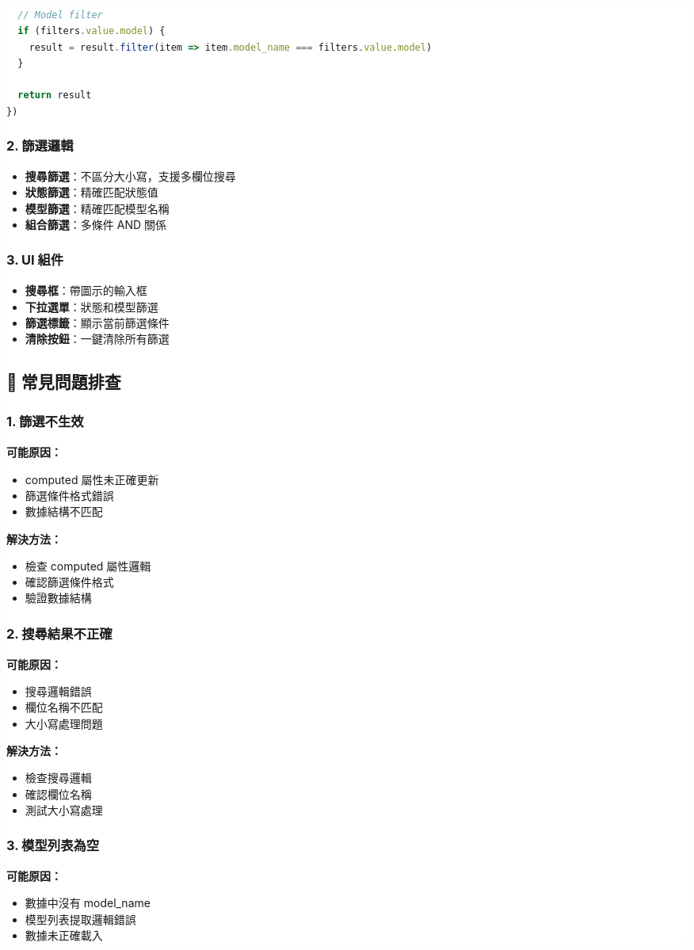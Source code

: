 ```javascript
  // Model filter
  if (filters.value.model) {
    result = result.filter(item => item.model_name === filters.value.model)
  }

  return result
})
```

### 2. 篩選邏輯
- **搜尋篩選**：不區分大小寫，支援多欄位搜尋
- **狀態篩選**：精確匹配狀態值
- **模型篩選**：精確匹配模型名稱
- **組合篩選**：多條件 AND 關係

### 3. UI 組件
- **搜尋框**：帶圖示的輸入框
- **下拉選單**：狀態和模型篩選
- **篩選標籤**：顯示當前篩選條件
- **清除按鈕**：一鍵清除所有篩選

## 🚨 常見問題排查

### 1. 篩選不生效
**可能原因：**
- computed 屬性未正確更新
- 篩選條件格式錯誤
- 數據結構不匹配

**解決方法：**
- 檢查 computed 屬性邏輯
- 確認篩選條件格式
- 驗證數據結構

### 2. 搜尋結果不正確
**可能原因：**
- 搜尋邏輯錯誤
- 欄位名稱不匹配
- 大小寫處理問題

**解決方法：**
- 檢查搜尋邏輯
- 確認欄位名稱
- 測試大小寫處理

### 3. 模型列表為空
**可能原因：**
- 數據中沒有 model_name
- 模型列表提取邏輯錯誤
- 數據未正確載入
